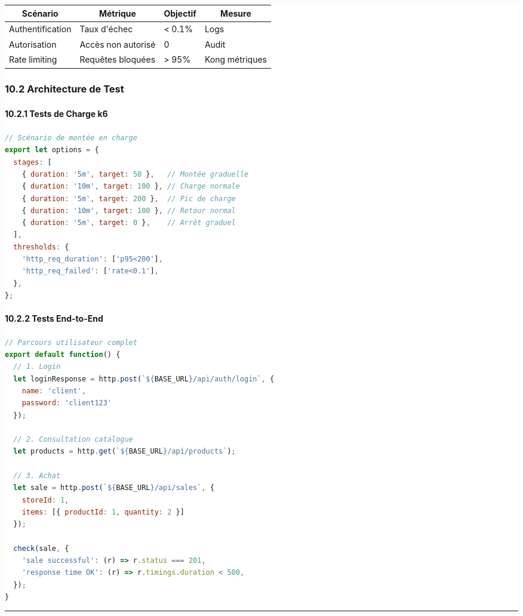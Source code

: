 | Scénario | Métrique | Objectif | Mesure |
|----------|----------|----------|---------|
| Authentification | Taux d'échec | < 0.1% | Logs |
| Autorisation | Accès non autorisé | 0 | Audit |
| Rate limiting | Requêtes bloquées | > 95% | Kong métriques |

### 10.2 Architecture de Test

#### 10.2.1 Tests de Charge k6

```javascript
// Scénario de montée en charge
export let options = {
  stages: [
    { duration: '5m', target: 50 },   // Montée graduelle
    { duration: '10m', target: 100 }, // Charge normale
    { duration: '5m', target: 200 },  // Pic de charge
    { duration: '10m', target: 100 }, // Retour normal
    { duration: '5m', target: 0 },    // Arrêt graduel
  ],
  thresholds: {
    'http_req_duration': ['p95<200'],
    'http_req_failed': ['rate<0.1'],
  },
};
```

#### 10.2.2 Tests End-to-End

```javascript
// Parcours utilisateur complet
export default function() {
  // 1. Login
  let loginResponse = http.post(`${BASE_URL}/api/auth/login`, {
    name: 'client',
    password: 'client123'
  });
  
  // 2. Consultation catalogue
  let products = http.get(`${BASE_URL}/api/products`);
  
  // 3. Achat
  let sale = http.post(`${BASE_URL}/api/sales`, {
    storeId: 1,
    items: [{ productId: 1, quantity: 2 }]
  });
  
  check(sale, {
    'sale successful': (r) => r.status === 201,
    'response time OK': (r) => r.timings.duration < 500,
  });
}
```

---